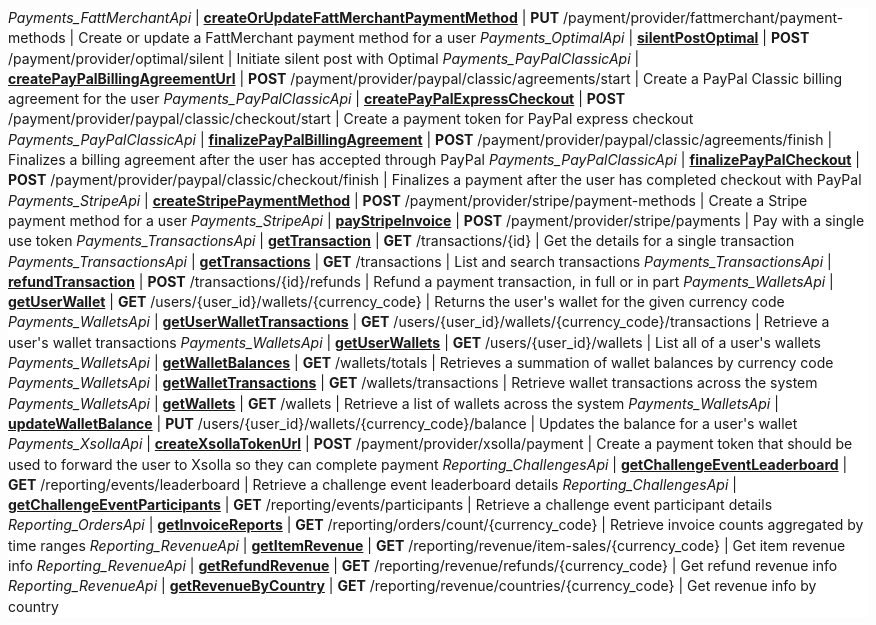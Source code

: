*Payments_FattMerchantApi* | [**createOrUpdateFattMerchantPaymentMethod**](docs/Api/Payments_FattMerchantApi.md#createorupdatefattmerchantpaymentmethod) | **PUT** /payment/provider/fattmerchant/payment-methods | Create or update a FattMerchant payment method for a user
*Payments_OptimalApi* | [**silentPostOptimal**](docs/Api/Payments_OptimalApi.md#silentpostoptimal) | **POST** /payment/provider/optimal/silent | Initiate silent post with Optimal
*Payments_PayPalClassicApi* | [**createPayPalBillingAgreementUrl**](docs/Api/Payments_PayPalClassicApi.md#createpaypalbillingagreementurl) | **POST** /payment/provider/paypal/classic/agreements/start | Create a PayPal Classic billing agreement for the user
*Payments_PayPalClassicApi* | [**createPayPalExpressCheckout**](docs/Api/Payments_PayPalClassicApi.md#createpaypalexpresscheckout) | **POST** /payment/provider/paypal/classic/checkout/start | Create a payment token for PayPal express checkout
*Payments_PayPalClassicApi* | [**finalizePayPalBillingAgreement**](docs/Api/Payments_PayPalClassicApi.md#finalizepaypalbillingagreement) | **POST** /payment/provider/paypal/classic/agreements/finish | Finalizes a billing agreement after the user has accepted through PayPal
*Payments_PayPalClassicApi* | [**finalizePayPalCheckout**](docs/Api/Payments_PayPalClassicApi.md#finalizepaypalcheckout) | **POST** /payment/provider/paypal/classic/checkout/finish | Finalizes a payment after the user has completed checkout with PayPal
*Payments_StripeApi* | [**createStripePaymentMethod**](docs/Api/Payments_StripeApi.md#createstripepaymentmethod) | **POST** /payment/provider/stripe/payment-methods | Create a Stripe payment method for a user
*Payments_StripeApi* | [**payStripeInvoice**](docs/Api/Payments_StripeApi.md#paystripeinvoice) | **POST** /payment/provider/stripe/payments | Pay with a single use token
*Payments_TransactionsApi* | [**getTransaction**](docs/Api/Payments_TransactionsApi.md#gettransaction) | **GET** /transactions/{id} | Get the details for a single transaction
*Payments_TransactionsApi* | [**getTransactions**](docs/Api/Payments_TransactionsApi.md#gettransactions) | **GET** /transactions | List and search transactions
*Payments_TransactionsApi* | [**refundTransaction**](docs/Api/Payments_TransactionsApi.md#refundtransaction) | **POST** /transactions/{id}/refunds | Refund a payment transaction, in full or in part
*Payments_WalletsApi* | [**getUserWallet**](docs/Api/Payments_WalletsApi.md#getuserwallet) | **GET** /users/{user_id}/wallets/{currency_code} | Returns the user&#39;s wallet for the given currency code
*Payments_WalletsApi* | [**getUserWalletTransactions**](docs/Api/Payments_WalletsApi.md#getuserwallettransactions) | **GET** /users/{user_id}/wallets/{currency_code}/transactions | Retrieve a user&#39;s wallet transactions
*Payments_WalletsApi* | [**getUserWallets**](docs/Api/Payments_WalletsApi.md#getuserwallets) | **GET** /users/{user_id}/wallets | List all of a user&#39;s wallets
*Payments_WalletsApi* | [**getWalletBalances**](docs/Api/Payments_WalletsApi.md#getwalletbalances) | **GET** /wallets/totals | Retrieves a summation of wallet balances by currency code
*Payments_WalletsApi* | [**getWalletTransactions**](docs/Api/Payments_WalletsApi.md#getwallettransactions) | **GET** /wallets/transactions | Retrieve wallet transactions across the system
*Payments_WalletsApi* | [**getWallets**](docs/Api/Payments_WalletsApi.md#getwallets) | **GET** /wallets | Retrieve a list of wallets across the system
*Payments_WalletsApi* | [**updateWalletBalance**](docs/Api/Payments_WalletsApi.md#updatewalletbalance) | **PUT** /users/{user_id}/wallets/{currency_code}/balance | Updates the balance for a user&#39;s wallet
*Payments_XsollaApi* | [**createXsollaTokenUrl**](docs/Api/Payments_XsollaApi.md#createxsollatokenurl) | **POST** /payment/provider/xsolla/payment | Create a payment token that should be used to forward the user to Xsolla so they can complete payment
*Reporting_ChallengesApi* | [**getChallengeEventLeaderboard**](docs/Api/Reporting_ChallengesApi.md#getchallengeeventleaderboard) | **GET** /reporting/events/leaderboard | Retrieve a challenge event leaderboard details
*Reporting_ChallengesApi* | [**getChallengeEventParticipants**](docs/Api/Reporting_ChallengesApi.md#getchallengeeventparticipants) | **GET** /reporting/events/participants | Retrieve a challenge event participant details
*Reporting_OrdersApi* | [**getInvoiceReports**](docs/Api/Reporting_OrdersApi.md#getinvoicereports) | **GET** /reporting/orders/count/{currency_code} | Retrieve invoice counts aggregated by time ranges
*Reporting_RevenueApi* | [**getItemRevenue**](docs/Api/Reporting_RevenueApi.md#getitemrevenue) | **GET** /reporting/revenue/item-sales/{currency_code} | Get item revenue info
*Reporting_RevenueApi* | [**getRefundRevenue**](docs/Api/Reporting_RevenueApi.md#getrefundrevenue) | **GET** /reporting/revenue/refunds/{currency_code} | Get refund revenue info
*Reporting_RevenueApi* | [**getRevenueByCountry**](docs/Api/Reporting_RevenueApi.md#getrevenuebycountry) | **GET** /reporting/revenue/countries/{currency_code} | Get revenue info by country